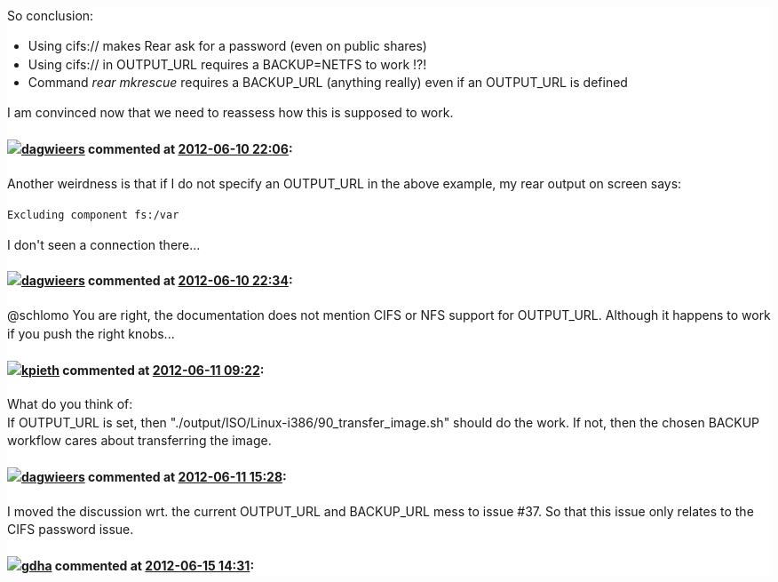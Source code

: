 So conclusion:

-   Using cifs:// makes Rear ask for a password (even on public shares)
-   Using cifs:// in OUTPUT\_URL requires a BACKUP=NETFS to work !?!
-   Command *rear mkrescue* requires a BACKUP\_URL (anything really)
    even if an OUTPUT\_URL is defined

I am convinced now that we need to reassess how this is supposed to
work.

#### <img src="https://avatars.githubusercontent.com/u/388198?u=0732dee3fe5002278cfbf40359ec431bdcf5f06c&v=4" width="50">[dagwieers](https://github.com/dagwieers) commented at [2012-06-10 22:06](https://github.com/rear/rear/issues/108#issuecomment-6232483):

Another weirdness is that if I do not specify an OUTPUT\_URL in the
above example, my rear output on screen says:

    Excluding component fs:/var

I don't seen a connection there...

#### <img src="https://avatars.githubusercontent.com/u/388198?u=0732dee3fe5002278cfbf40359ec431bdcf5f06c&v=4" width="50">[dagwieers](https://github.com/dagwieers) commented at [2012-06-10 22:34](https://github.com/rear/rear/issues/108#issuecomment-6232661):

@schlomo You are right, the documentation does not mention CIFS or NFS
support for OUTPUT\_URL. Although it happens to work if you push the
right knobs...

#### <img src="https://avatars.githubusercontent.com/u/1444692?v=4" width="50">[kpieth](https://github.com/kpieth) commented at [2012-06-11 09:22](https://github.com/rear/rear/issues/108#issuecomment-6240185):

What do you think of:  
If OUTPUT\_URL is set, then
"./output/ISO/Linux-i386/90\_transfer\_image.sh" should do the work. If
not, then the chosen BACKUP workflow cares about transferring the image.

#### <img src="https://avatars.githubusercontent.com/u/388198?u=0732dee3fe5002278cfbf40359ec431bdcf5f06c&v=4" width="50">[dagwieers](https://github.com/dagwieers) commented at [2012-06-11 15:28](https://github.com/rear/rear/issues/108#issuecomment-6247413):

I moved the discussion wrt. the current OUTPUT\_URL and BACKUP\_URL mess
to issue \#37. So that this issue only relates to the CIFS password
issue.

#### <img src="https://avatars.githubusercontent.com/u/888633?u=cdaeb31efcc0048d3619651aa18dd4b76e636b21&v=4" width="50">[gdha](https://github.com/gdha) commented at [2012-06-15 14:31](https://github.com/rear/rear/issues/108#issuecomment-6357951):
